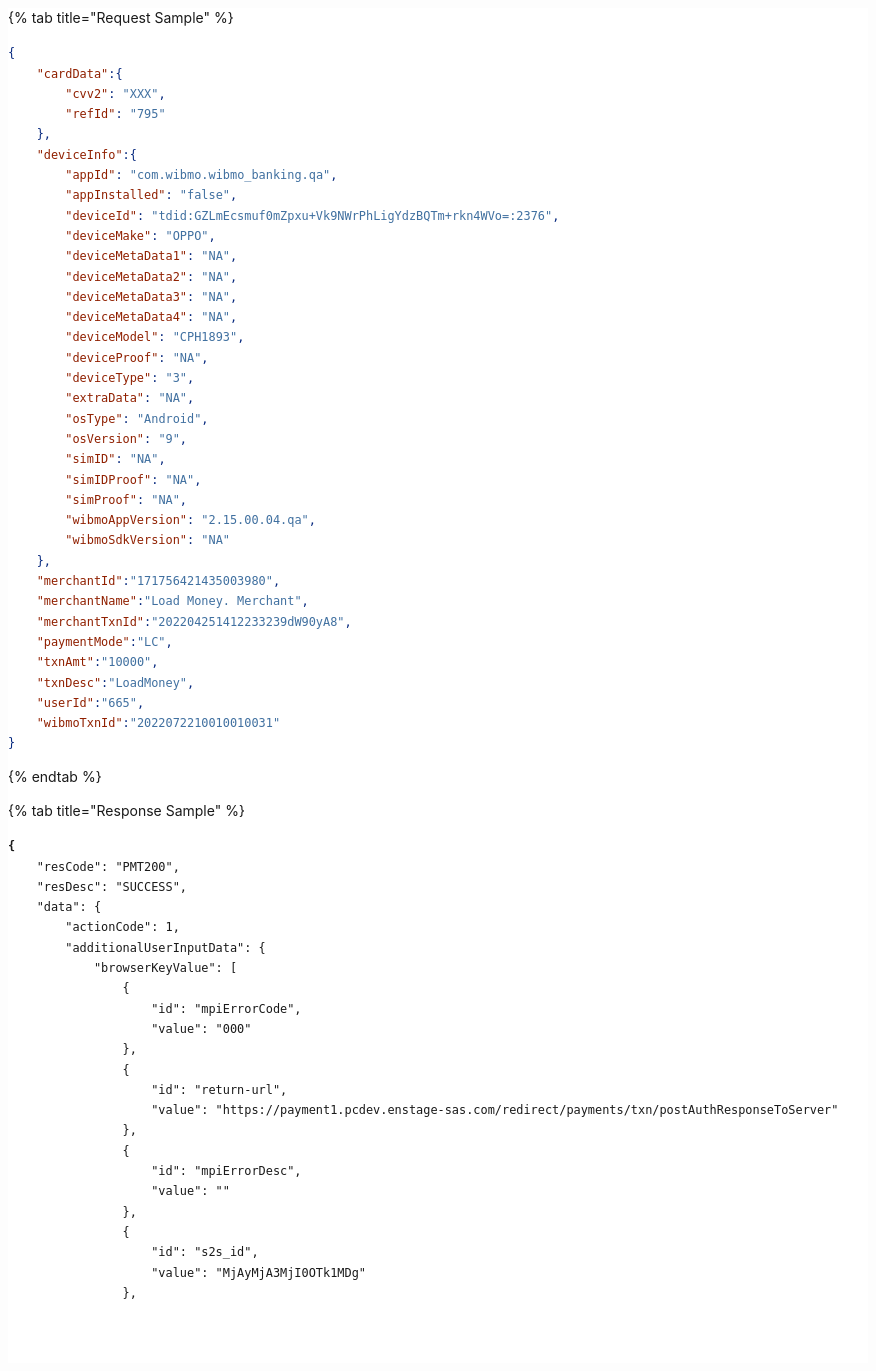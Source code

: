 {% tab title="Request Sample" %}
```json
{
    "cardData":{
        "cvv2": "XXX",
        "refId": "795"
    }, 
    "deviceInfo":{
        "appId": "com.wibmo.wibmo_banking.qa",
        "appInstalled": "false",
        "deviceId": "tdid:GZLmEcsmuf0mZpxu+Vk9NWrPhLigYdzBQTm+rkn4WVo=:2376",
        "deviceMake": "OPPO",
        "deviceMetaData1": "NA",
        "deviceMetaData2": "NA",
        "deviceMetaData3": "NA",
        "deviceMetaData4": "NA",
        "deviceModel": "CPH1893",
        "deviceProof": "NA",
        "deviceType": "3",
        "extraData": "NA",
        "osType": "Android",
        "osVersion": "9",
        "simID": "NA",
        "simIDProof": "NA",
        "simProof": "NA",
        "wibmoAppVersion": "2.15.00.04.qa",
        "wibmoSdkVersion": "NA"
    }, 
    "merchantId":"171756421435003980", 
    "merchantName":"Load Money. Merchant", 
    "merchantTxnId":"202204251412233239dW90yA8", 
    "paymentMode":"LC", 
    "txnAmt":"10000", 
    "txnDesc":"LoadMoney", 
    "userId":"665", 
    "wibmoTxnId":"2022072210010010031"
}
```
{% endtab %}

{% tab title="Response Sample" %}
<pre class="language-json"><code class="lang-json"><strong>{
</strong>    "resCode": "PMT200",
    "resDesc": "SUCCESS",
    "data": {
        "actionCode": 1,
        "additionalUserInputData": {
            "browserKeyValue": [
                {
                    "id": "mpiErrorCode",
                    "value": "000"
                },
                {
                    "id": "return-url",
                    "value": "https://payment1.pcdev.enstage-sas.com/redirect/payments/txn/postAuthResponseToServer"
                },
                {
                    "id": "mpiErrorDesc",
                    "value": ""
                },
                {
                    "id": "s2s_id",
                    "value": "MjAyMjA3MjI0OTk1MDg"
                },